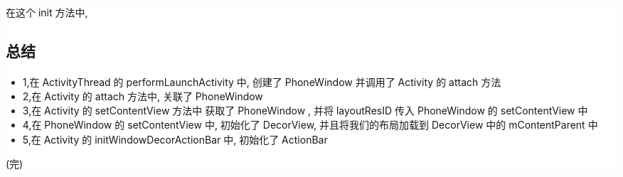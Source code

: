 在这个 init 方法中,

## 总结

+ 1,在 ActivityThread 的 performLaunchActivity 中, 创建了 PhoneWindow 并调用了 Activity 的 attach 方法
+ 2,在 Activity 的 attach 方法中, 关联了 PhoneWindow
+ 3,在 Activity 的 setContentView 方法中 获取了 PhoneWindow , 并将 layoutResID 传入 PhoneWindow 的 setContentView 中
+ 4,在 PhoneWindow 的 setContentView 中, 初始化了 DecorView, 并且将我们的布局加载到 DecorView 中的 mContentParent 中
+ 5,在 Activity 的 initWindowDecorActionBar 中, 初始化了 ActionBar

(完)
